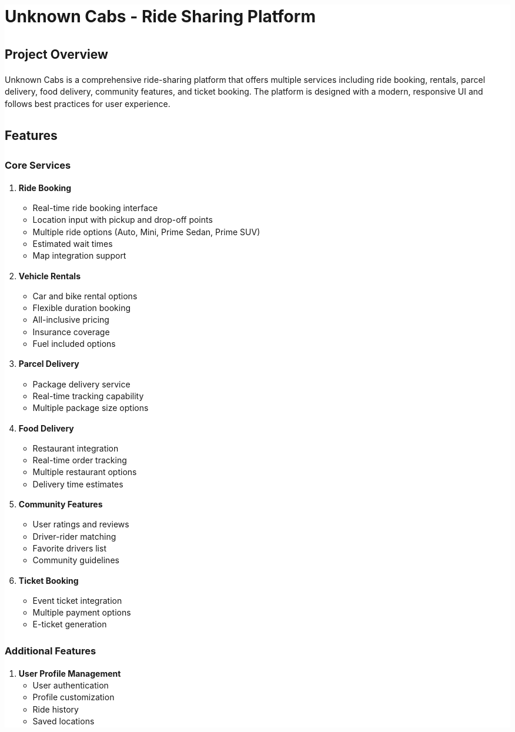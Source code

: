 # Unknown Cabs - Ride Sharing Platform

## Project Overview
Unknown Cabs is a comprehensive ride-sharing platform that offers multiple services including ride booking, rentals, parcel delivery, food delivery, community features, and ticket booking. The platform is designed with a modern, responsive UI and follows best practices for user experience.

## Features

### Core Services
1. **Ride Booking**
   - Real-time ride booking interface
   - Location input with pickup and drop-off points
   - Multiple ride options (Auto, Mini, Prime Sedan, Prime SUV)
   - Estimated wait times
   - Map integration support

2. **Vehicle Rentals**
   - Car and bike rental options
   - Flexible duration booking
   - All-inclusive pricing
   - Insurance coverage
   - Fuel included options

3. **Parcel Delivery**
   - Package delivery service
   - Real-time tracking capability
   - Multiple package size options

4. **Food Delivery**
   - Restaurant integration
   - Real-time order tracking
   - Multiple restaurant options
   - Delivery time estimates

5. **Community Features**
   - User ratings and reviews
   - Driver-rider matching
   - Favorite drivers list
   - Community guidelines

6. **Ticket Booking**
   - Event ticket integration
   - Multiple payment options
   - E-ticket generation

### Additional Features
1. **User Profile Management**
   - User authentication
   - Profile customization
   - Ride history
   - Saved locations
